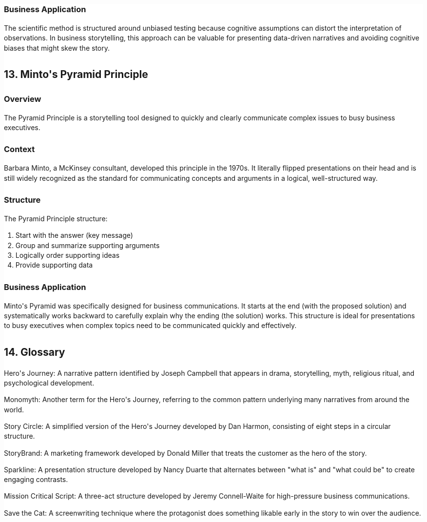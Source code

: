### Business Application
The scientific method is structured around unbiased testing because cognitive assumptions can distort the interpretation of observations. In business storytelling, this approach can be valuable for presenting data-driven narratives and avoiding cognitive biases that might skew the story.

## 13. Minto's Pyramid Principle <a name="mintos-pyramid-principle"></a>

### Overview
The Pyramid Principle is a storytelling tool designed to quickly and clearly communicate complex issues to busy business executives.

### Context
Barbara Minto, a McKinsey consultant, developed this principle in the 1970s. It literally flipped presentations on their head and is still widely recognized as the standard for communicating concepts and arguments in a logical, well-structured way.

### Structure
The Pyramid Principle structure:

1. Start with the answer (key message)
2. Group and summarize supporting arguments
3. Logically order supporting ideas
4. Provide supporting data

### Business Application
Minto's Pyramid was specifically designed for business communications. It starts at the end (with the proposed solution) and systematically works backward to carefully explain why the ending (the solution) works. This structure is ideal for presentations to busy executives when complex topics need to be communicated quickly and effectively.

## 14. Glossary <a name="glossary"></a>

<definition>Hero's Journey</definition>: A narrative pattern identified by Joseph Campbell that appears in drama, storytelling, myth, religious ritual, and psychological development.

<definition>Monomyth</definition>: Another term for the Hero's Journey, referring to the common pattern underlying many narratives from around the world.

<definition>Story Circle</definition>: A simplified version of the Hero's Journey developed by Dan Harmon, consisting of eight steps in a circular structure.

<definition>StoryBrand</definition>: A marketing framework developed by Donald Miller that treats the customer as the hero of the story.

<definition>Sparkline</definition>: A presentation structure developed by Nancy Duarte that alternates between "what is" and "what could be" to create engaging contrasts.

<definition>Mission Critical Script</definition>: A three-act structure developed by Jeremy Connell-Waite for high-pressure business communications.

<definition>Save the Cat</definition>: A screenwriting technique where the protagonist does something likable early in the story to win over the audience.
